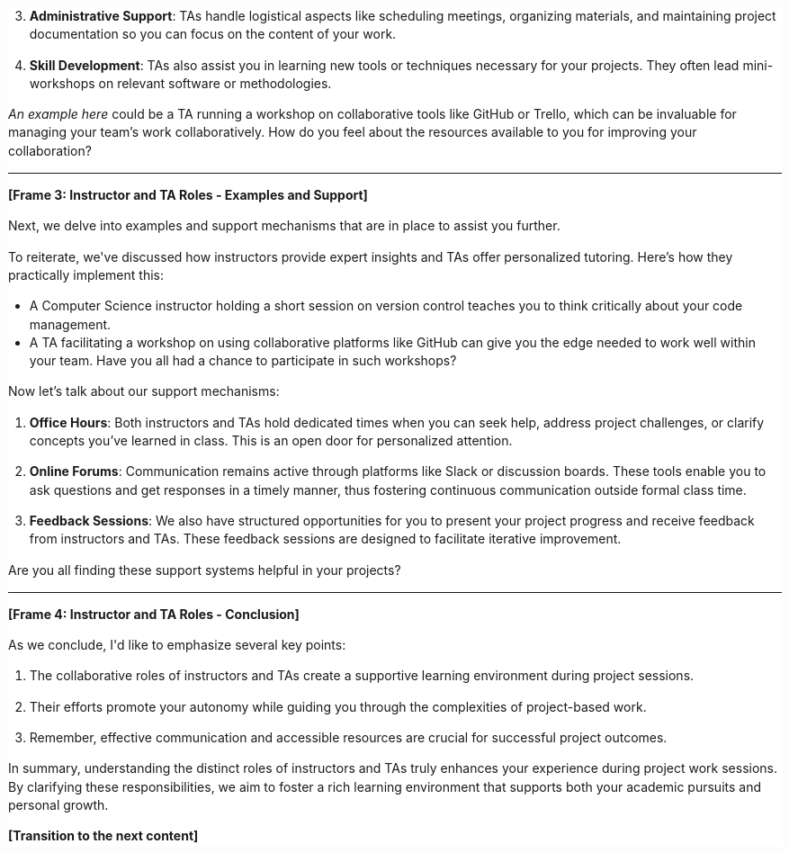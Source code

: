 3. **Administrative Support**: TAs handle logistical aspects like scheduling meetings, organizing materials, and maintaining project documentation so you can focus on the content of your work.

4. **Skill Development**: TAs also assist you in learning new tools or techniques necessary for your projects. They often lead mini-workshops on relevant software or methodologies.

*An example here* could be a TA running a workshop on collaborative tools like GitHub or Trello, which can be invaluable for managing your team’s work collaboratively. How do you feel about the resources available to you for improving your collaboration?

---

**[Frame 3: Instructor and TA Roles - Examples and Support]**

Next, we delve into examples and support mechanisms that are in place to assist you further. 

To reiterate, we've discussed how instructors provide expert insights and TAs offer personalized tutoring. Here’s how they practically implement this:

- A Computer Science instructor holding a short session on version control teaches you to think critically about your code management.
- A TA facilitating a workshop on using collaborative platforms like GitHub can give you the edge needed to work well within your team. Have you all had a chance to participate in such workshops? 

Now let’s talk about our support mechanisms:

1. **Office Hours**: Both instructors and TAs hold dedicated times when you can seek help, address project challenges, or clarify concepts you’ve learned in class. This is an open door for personalized attention.

2. **Online Forums**: Communication remains active through platforms like Slack or discussion boards. These tools enable you to ask questions and get responses in a timely manner, thus fostering continuous communication outside formal class time.

3. **Feedback Sessions**: We also have structured opportunities for you to present your project progress and receive feedback from instructors and TAs. These feedback sessions are designed to facilitate iterative improvement.

Are you all finding these support systems helpful in your projects?

---

**[Frame 4: Instructor and TA Roles - Conclusion]**

As we conclude, I'd like to emphasize several key points:

1. The collaborative roles of instructors and TAs create a supportive learning environment during project sessions.
   
2. Their efforts promote your autonomy while guiding you through the complexities of project-based work.

3. Remember, effective communication and accessible resources are crucial for successful project outcomes.

In summary, understanding the distinct roles of instructors and TAs truly enhances your experience during project work sessions. By clarifying these responsibilities, we aim to foster a rich learning environment that supports both your academic pursuits and personal growth. 

**[Transition to the next content]**
